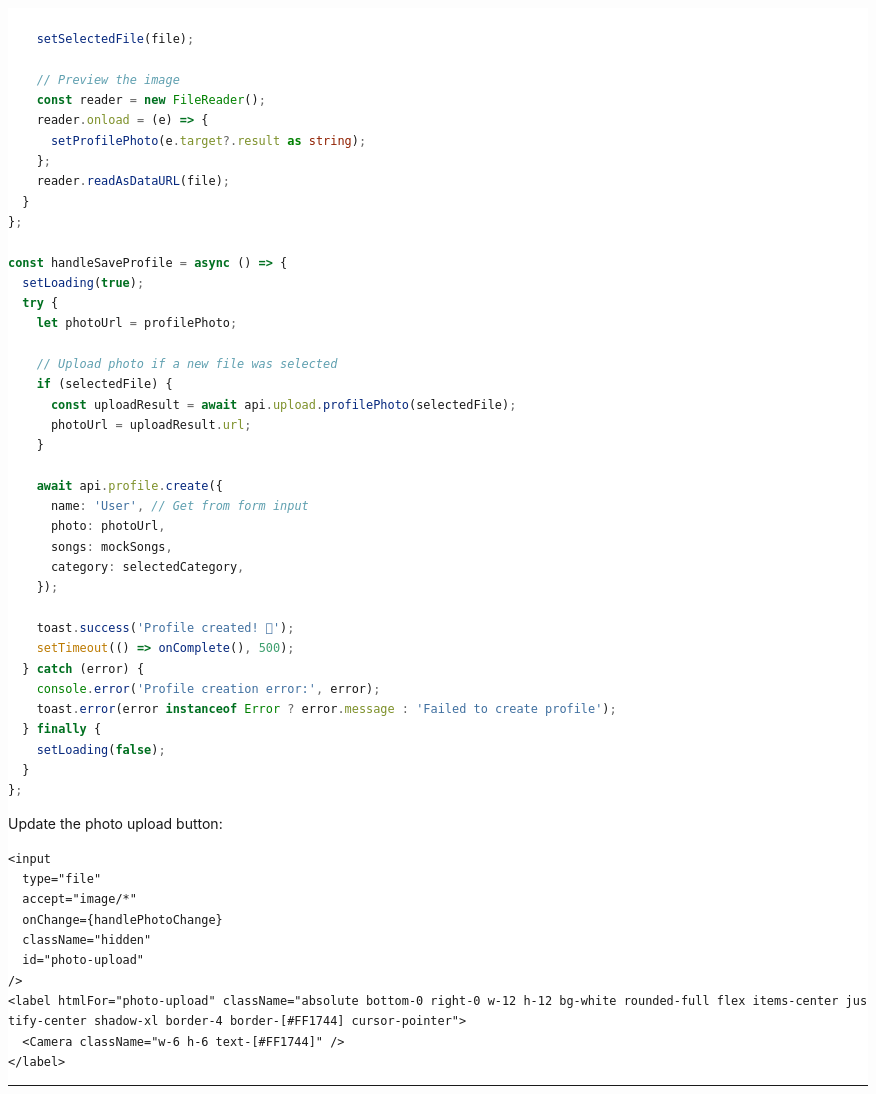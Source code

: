 ```typescript
    
    setSelectedFile(file);
    
    // Preview the image
    const reader = new FileReader();
    reader.onload = (e) => {
      setProfilePhoto(e.target?.result as string);
    };
    reader.readAsDataURL(file);
  }
};

const handleSaveProfile = async () => {
  setLoading(true);
  try {
    let photoUrl = profilePhoto;
    
    // Upload photo if a new file was selected
    if (selectedFile) {
      const uploadResult = await api.upload.profilePhoto(selectedFile);
      photoUrl = uploadResult.url;
    }
    
    await api.profile.create({
      name: 'User', // Get from form input
      photo: photoUrl,
      songs: mockSongs,
      category: selectedCategory,
    });
    
    toast.success('Profile created! 🎉');
    setTimeout(() => onComplete(), 500);
  } catch (error) {
    console.error('Profile creation error:', error);
    toast.error(error instanceof Error ? error.message : 'Failed to create profile');
  } finally {
    setLoading(false);
  }
};
```

Update the photo upload button:
```tsx
<input
  type="file"
  accept="image/*"
  onChange={handlePhotoChange}
  className="hidden"
  id="photo-upload"
/>
<label htmlFor="photo-upload" className="absolute bottom-0 right-0 w-12 h-12 bg-white rounded-full flex items-center justify-center shadow-xl border-4 border-[#FF1744] cursor-pointer">
  <Camera className="w-6 h-6 text-[#FF1744]" />
</label>
```

---